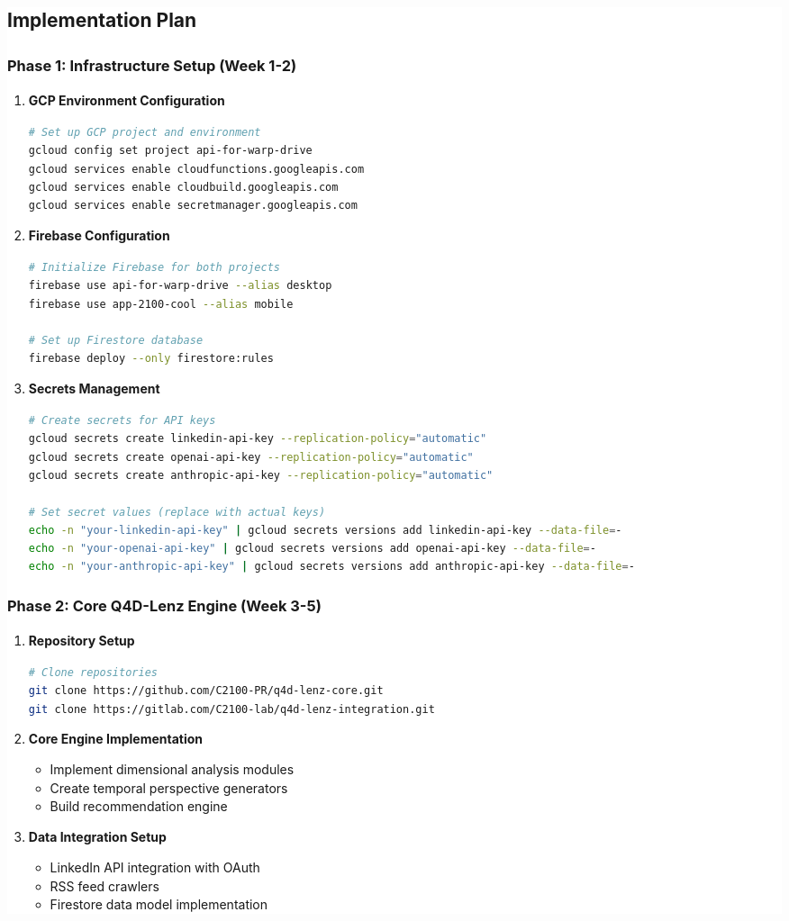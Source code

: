 ## Implementation Plan

### Phase 1: Infrastructure Setup (Week 1-2)

1. **GCP Environment Configuration**
   ```bash
   # Set up GCP project and environment
   gcloud config set project api-for-warp-drive
   gcloud services enable cloudfunctions.googleapis.com
   gcloud services enable cloudbuild.googleapis.com
   gcloud services enable secretmanager.googleapis.com
   ```

2. **Firebase Configuration**
   ```bash
   # Initialize Firebase for both projects
   firebase use api-for-warp-drive --alias desktop
   firebase use app-2100-cool --alias mobile
   
   # Set up Firestore database
   firebase deploy --only firestore:rules
   ```

3. **Secrets Management**
   ```bash
   # Create secrets for API keys
   gcloud secrets create linkedin-api-key --replication-policy="automatic"
   gcloud secrets create openai-api-key --replication-policy="automatic"
   gcloud secrets create anthropic-api-key --replication-policy="automatic"
   
   # Set secret values (replace with actual keys)
   echo -n "your-linkedin-api-key" | gcloud secrets versions add linkedin-api-key --data-file=-
   echo -n "your-openai-api-key" | gcloud secrets versions add openai-api-key --data-file=-
   echo -n "your-anthropic-api-key" | gcloud secrets versions add anthropic-api-key --data-file=-
   ```

### Phase 2: Core Q4D-Lenz Engine (Week 3-5)

1. **Repository Setup**
   ```bash
   # Clone repositories
   git clone https://github.com/C2100-PR/q4d-lenz-core.git
   git clone https://gitlab.com/C2100-lab/q4d-lenz-integration.git
   ```

2. **Core Engine Implementation**
   - Implement dimensional analysis modules
   - Create temporal perspective generators
   - Build recommendation engine

3. **Data Integration Setup**
   - LinkedIn API integration with OAuth
   - RSS feed crawlers
   - Firestore data model implementation
